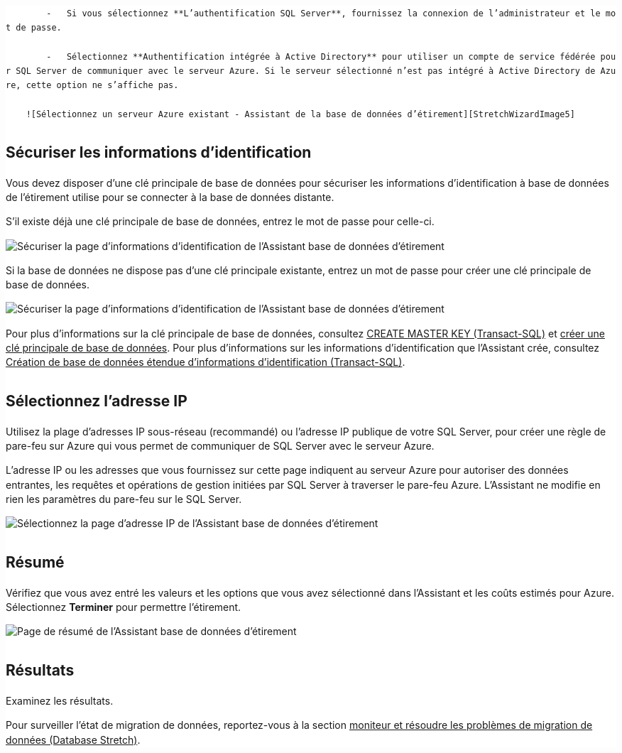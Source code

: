             -   Si vous sélectionnez **L’authentification SQL Server**, fournissez la connexion de l’administrateur et le mot de passe.

            -   Sélectionnez **Authentification intégrée à Active Directory** pour utiliser un compte de service fédérée pour SQL Server de communiquer avec le serveur Azure. Si le serveur sélectionné n’est pas intégré à Active Directory de Azure, cette option ne s’affiche pas.

        ![Sélectionnez un serveur Azure existant - Assistant de la base de données d’étirement][StretchWizardImage5]

## <a name="Credentials"></a>Sécuriser les informations d’identification
Vous devez disposer d’une clé principale de base de données pour sécuriser les informations d’identification à base de données de l’étirement utilise pour se connecter à la base de données distante.  

S’il existe déjà une clé principale de base de données, entrez le mot de passe pour celle-ci.  

![Sécuriser la page d’informations d’identification de l’Assistant base de données d’étirement][StretchWizardImage6b]

Si la base de données ne dispose pas d’une clé principale existante, entrez un mot de passe pour créer une clé principale de base de données.  

![Sécuriser la page d’informations d’identification de l’Assistant base de données d’étirement][StretchWizardImage6]

Pour plus d’informations sur la clé principale de base de données, consultez [CREATE MASTER KEY (Transact-SQL)](https://msdn.microsoft.com/library/ms174382.aspx) et [créer une clé principale de base de données](https://msdn.microsoft.com/library/aa337551.aspx). Pour plus d’informations sur les informations d’identification que l’Assistant crée, consultez [Création de base de données étendue d’informations d’identification (Transact-SQL)](https://msdn.microsoft.com/library/mt270260.aspx).

## <a name="Network"></a>Sélectionnez l’adresse IP
Utilisez la plage d’adresses IP sous-réseau (recommandé) ou l’adresse IP publique de votre SQL Server, pour créer une règle de pare-feu sur Azure qui vous permet de communiquer de SQL Server avec le serveur Azure.

L’adresse IP ou les adresses que vous fournissez sur cette page indiquent au serveur Azure pour autoriser des données entrantes, les requêtes et opérations de gestion initiées par SQL Server à traverser le pare-feu Azure. L’Assistant ne modifie en rien les paramètres du pare-feu sur le SQL Server.

![Sélectionnez la page d’adresse IP de l’Assistant base de données d’étirement][StretchWizardImage7]

## <a name="Summary"></a>Résumé
Vérifiez que vous avez entré les valeurs et les options que vous avez sélectionné dans l’Assistant et les coûts estimés pour Azure. Sélectionnez **Terminer** pour permettre l’étirement.

![Page de résumé de l’Assistant base de données d’étirement][StretchWizardImage8]

## <a name="Results"></a>Résultats
Examinez les résultats.

Pour surveiller l’état de migration de données, reportez-vous à la section [moniteur et résoudre les problèmes de migration de données (Database Stretch)](sql-server-stretch-database-monitor.md).


[StretchWizardImage1]: ./media/sql-server-stretch-database-wizard/stretchwiz1.png
[StretchWizardImage2]: ./media/sql-server-stretch-database-wizard/stretchwiz2.png
[StretchWizardImage2a]: ./media/sql-server-stretch-database-wizard/stretchwiz2a.png
[StretchWizardImage2b]: ./media/sql-server-stretch-database-wizard/stretchwiz2b.png
[StretchWizardImage3]: ./media/sql-server-stretch-database-wizard/stretchwiz3.png
[StretchWizardImage4]: ./media/sql-server-stretch-database-wizard/stretchwiz4.png
[StretchWizardImage5]: ./media/sql-server-stretch-database-wizard/stretchwiz5.png
[StretchWizardImage6]: ./media/sql-server-stretch-database-wizard/stretchwiz6.png
[StretchWizardImage6b]: ./media/sql-server-stretch-database-wizard/stretchwiz6b.png
[StretchWizardImage7]: ./media/sql-server-stretch-database-wizard/stretchwiz7.png
[StretchWizardImage8]: ./media/sql-server-stretch-database-wizard/stretchwiz8.png
[StretchWizardImage9]: ./media/sql-server-stretch-database-wizard/stretchwiz9.png